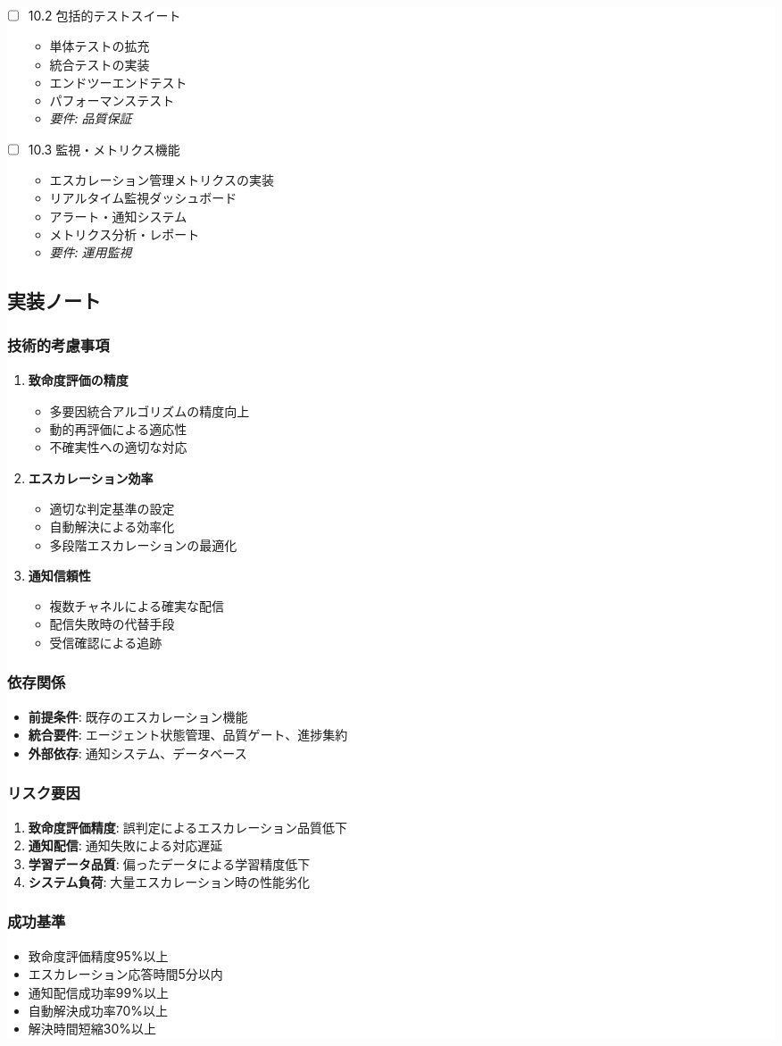 - [ ] 10.2 包括的テストスイート
  - 単体テストの拡充
  - 統合テストの実装
  - エンドツーエンドテスト
  - パフォーマンステスト
  - _要件: 品質保証_

- [ ] 10.3 監視・メトリクス機能
  - エスカレーション管理メトリクスの実装
  - リアルタイム監視ダッシュボード
  - アラート・通知システム
  - メトリクス分析・レポート
  - _要件: 運用監視_

## 実装ノート

### 技術的考慮事項

1. **致命度評価の精度**
   - 多要因統合アルゴリズムの精度向上
   - 動的再評価による適応性
   - 不確実性への適切な対応

2. **エスカレーション効率**
   - 適切な判定基準の設定
   - 自動解決による効率化
   - 多段階エスカレーションの最適化

3. **通知信頼性**
   - 複数チャネルによる確実な配信
   - 配信失敗時の代替手段
   - 受信確認による追跡

### 依存関係

- **前提条件**: 既存のエスカレーション機能
- **統合要件**: エージェント状態管理、品質ゲート、進捗集約
- **外部依存**: 通知システム、データベース

### リスク要因

1. **致命度評価精度**: 誤判定によるエスカレーション品質低下
2. **通知配信**: 通知失敗による対応遅延
3. **学習データ品質**: 偏ったデータによる学習精度低下
4. **システム負荷**: 大量エスカレーション時の性能劣化

### 成功基準

- 致命度評価精度95%以上
- エスカレーション応答時間5分以内
- 通知配信成功率99%以上
- 自動解決成功率70%以上
- 解決時間短縮30%以上
